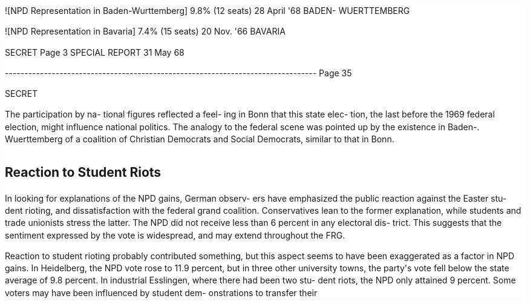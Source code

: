 ![NPD Representation in Baden-Wurttemberg]
9.8% (12 seats)
28 April '68
BADEN-
WUERTTEMBERG

![NPD Representation in Bavaria]
7.4% (15 seats)
20 Nov. '66
BAVARIA

SECRET
Page 3          SPECIAL REPORT          31 May 68


-------------------------------------------------------------------------------- Page 35

SECRET

The participation by na-
tional figures reflected a feel-
ing in Bonn that this state elec-
tion, the last before the 1969
federal election, might influence
national politics. The analogy
to the federal scene was pointed
up by the existence in Baden-.
Wuerttemberg of a coalition of
Christian Democrats and Social
Democrats, similar to that in
Bonn.

## Reaction to Student Riots

In looking for explanations
of the NPD gains, German observ-
ers have emphasized the public
reaction against the Easter stu-
dent rioting, and dissatisfaction
with the federal grand coalition.
Conservatives lean to the former
explanation, while students and
trade unionists stress the latter.
The NPD did not receive less than
6 percent in any electoral dis-
trict. This suggests that the
sentiment expressed by the vote
is widespread, and may extend
throughout the FRG.

Reaction to student rioting
probably contributed something,
but this aspect seems to have
been exaggerated as a factor in
NPD gains. In Heidelberg, the
NPD vote rose to 11.9 percent,
but in three other university
towns, the party's vote fell
below the state average of 9.8
percent. In industrial Esslingen,
where there had been two stu-
dent riots, the NPD only attained
9 percent. Some voters may have
been influenced by student dem-
onstrations to transfer their